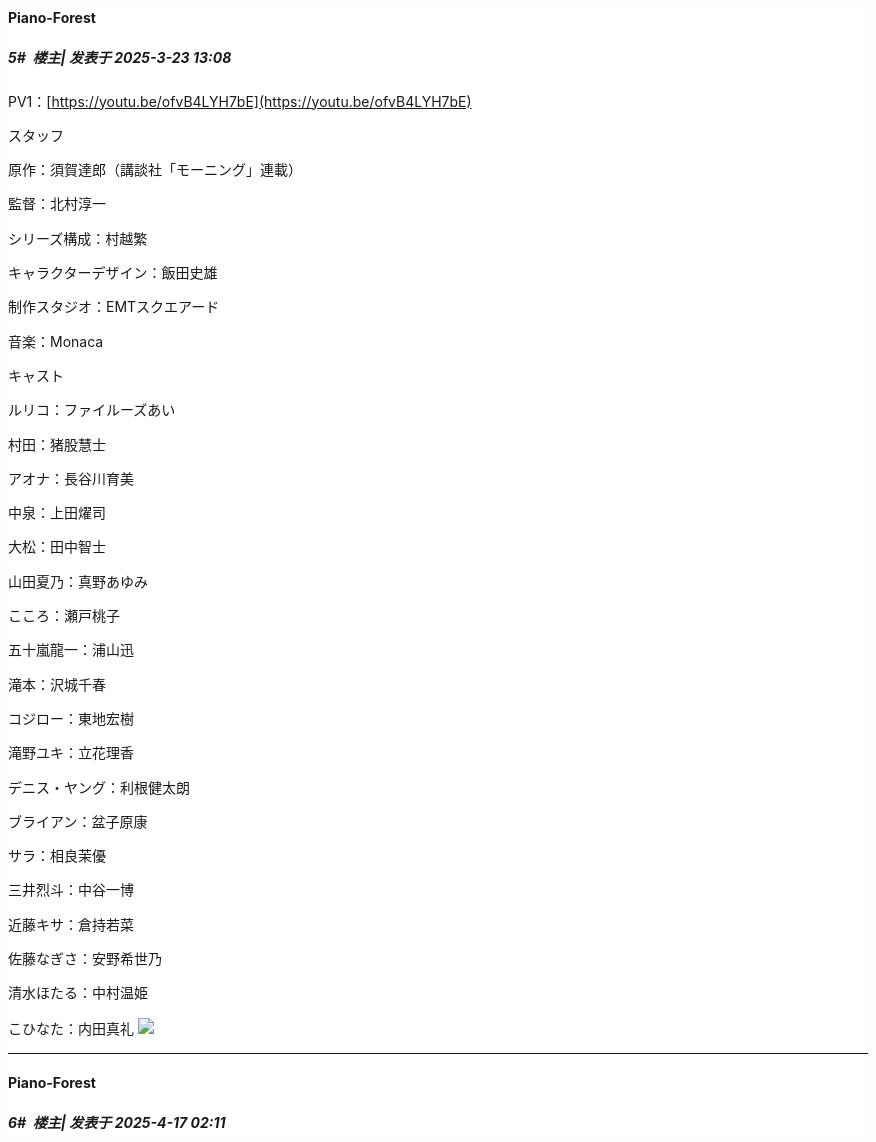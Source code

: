 ####  Piano-Forest  
##### 5#         楼主| 发表于 2025-3-23 13:08

PV1：[https://youtu.be/ofvB4LYH7bE](https://youtu.be/ofvB4LYH7bE)

スタッフ

原作：須賀達郎（講談社「モーニング」連載）

監督：北村淳一

シリーズ構成：村越繁

キャラクターデザイン：飯田史雄

制作スタジオ：EMTスクエアード

音楽：Monaca

キャスト

ルリコ：ファイルーズあい

村田：猪股慧士

アオナ：長谷川育美

中泉：上田燿司

大松：田中智士

山田夏乃：真野あゆみ

こころ：瀬戸桃子

五十嵐龍一：浦山迅

滝本：沢城千春

コジロー：東地宏樹

滝野ユキ：立花理香

デニス・ヤング：利根健太朗

ブライアン：盆子原康

サラ：相良茉優

三井烈斗：中谷一博

近藤キサ：倉持若菜

佐藤なぎさ：安野希世乃

清水ほたる：中村温姫

こひなた：内田真礼
<img src="https://p.sda1.dev/22/de049606e9fc8cbb41b0197222d94894/20250323_130617.jpg" referrerpolicy="no-referrer">

*****

####  Piano-Forest  
##### 6#         楼主| 发表于 2025-4-17 02:11
